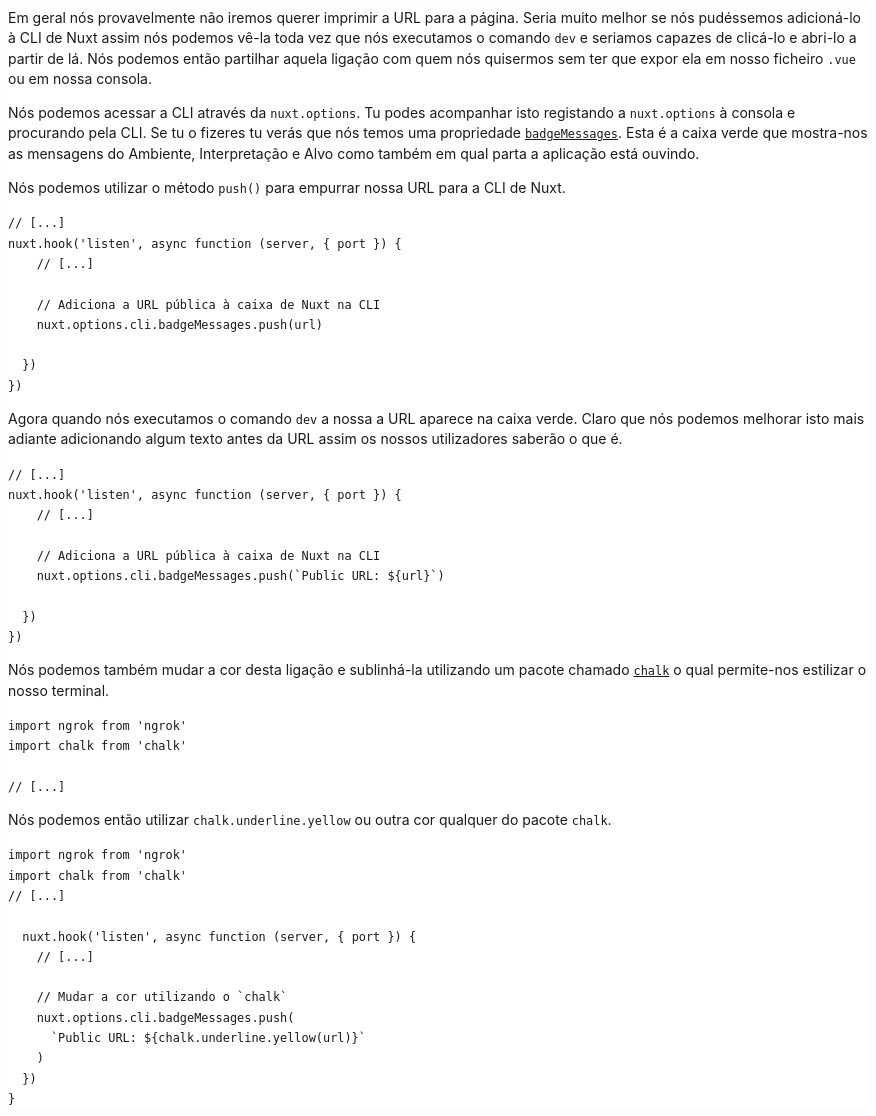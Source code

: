 Em geral nós provavelmente não iremos querer imprimir a URL para a página. Seria muito melhor se nós pudéssemos adicioná-lo à CLI de Nuxt assim nós podemos vê-la toda vez que nós executamos o comando `dev` e seriamos capazes de clicá-lo e abri-lo a partir de lá. Nós podemos então partilhar aquela ligação com quem nós quisermos sem ter que expor ela em nosso ficheiro `.vue` ou em nossa consola.

Nós podemos acessar a CLI através da `nuxt.options`. Tu podes acompanhar isto registando a `nuxt.options` à consola e procurando pela CLI. Se tu o fizeres tu verás que nós temos uma propriedade [`badgeMessages`](/docs/configuration-glossary/configuration-cli#badgemessages). Esta é a caixa verde que mostra-nos as mensagens do Ambiente, Interpretação e Alvo como também em qual parta a aplicação está ouvindo.

Nós podemos utilizar o método `push()` para empurrar nossa URL para a CLI de Nuxt.

```js{}[modules/ngrok/index.js]
// [...]
nuxt.hook('listen', async function (server, { port }) {
    // [...]

    // Adiciona a URL pública à caixa de Nuxt na CLI
    nuxt.options.cli.badgeMessages.push(url)

  })
})
```

Agora quando nós executamos o comando `dev` a nossa a URL aparece na caixa verde. Claro que nós podemos melhorar isto mais adiante adicionando algum texto antes da URL assim os nossos utilizadores saberão o que é.

```js{}[modules/ngrok/index.js]
// [...]
nuxt.hook('listen', async function (server, { port }) {
    // [...]

    // Adiciona a URL pública à caixa de Nuxt na CLI
    nuxt.options.cli.badgeMessages.push(`Public URL: ${url}`)

  })
})
```

Nós podemos também mudar a cor desta ligação e sublinhá-la utilizando um pacote chamado [`chalk`](https://www.npmjs.com/package/chalk) o qual permite-nos estilizar o nosso terminal.

```js{}[modules/ngrok/index.js]
import ngrok from 'ngrok'
import chalk from 'chalk'

// [...]
```

Nós podemos então utilizar `chalk.underline.yellow` ou outra cor qualquer do pacote `chalk`.

```js{}[modules/ngrok/index.js]
import ngrok from 'ngrok'
import chalk from 'chalk'
// [...]

  nuxt.hook('listen', async function (server, { port }) {
    // [...]

    // Mudar a cor utilizando o `chalk`
    nuxt.options.cli.badgeMessages.push(
      `Public URL: ${chalk.underline.yellow(url)}`
    )
  })
}
```
